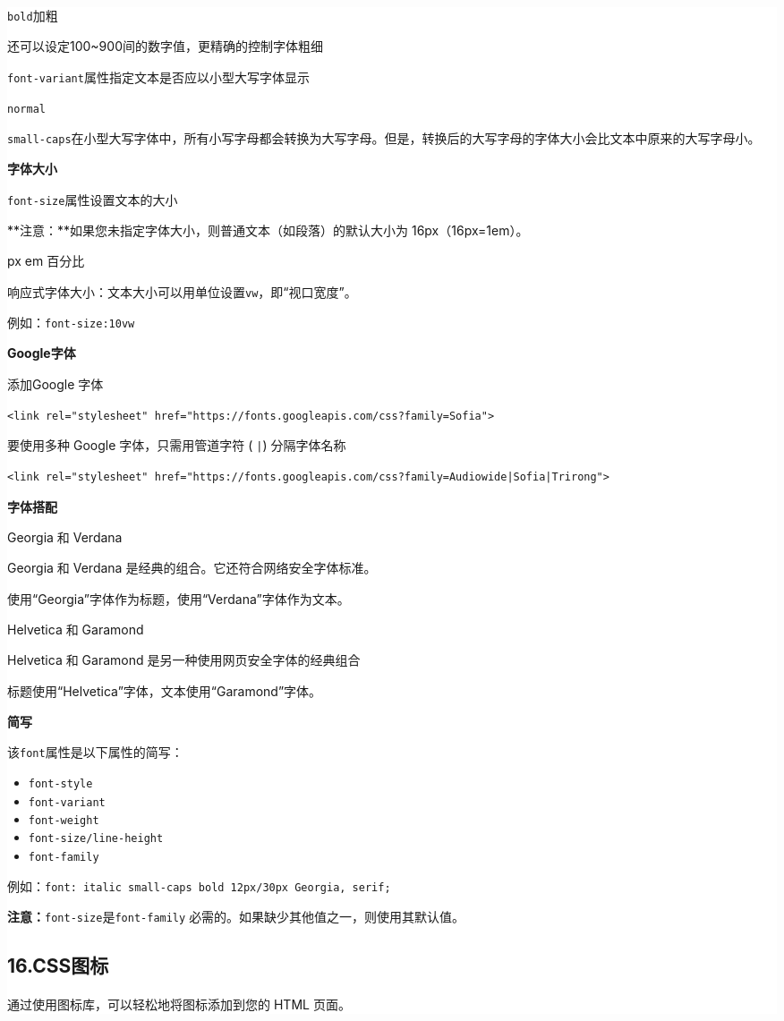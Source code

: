   `bold`加粗

  还可以设定100~900间的数字值，更精确的控制字体粗细

`font-variant`属性指定文本是否应以小型大写字体显示

 `normal`

 `small-caps`在小型大写字体中，所有小写字母都会转换为大写字母。但是，转换后的大写字母的字体大小会比文本中原来的大写字母小。

**字体大小**

`font-size`属性设置文本的大小

**注意：**如果您未指定字体大小，则普通文本（如段落）的默认大小为 16px（16px=1em）。

px em 百分比

响应式字体大小：文本大小可以用单位设置`vw`，即“视口宽度”。

例如：`font-size:10vw`

**Google字体**

添加Google 字体

`<link rel="stylesheet" href="https://fonts.googleapis.com/css?family=Sofia">`

要使用多种 Google 字体，只需用管道字符 ( `|`) 分隔字体名称

`<link rel="stylesheet" href="https://fonts.googleapis.com/css?family=Audiowide|Sofia|Trirong">`

**字体搭配**

Georgia 和 Verdana

  Georgia 和 Verdana 是经典的组合。它还符合网络安全字体标准。

  使用“Georgia”字体作为标题，使用“Verdana”字体作为文本。

Helvetica 和 Garamond

  Helvetica 和 Garamond 是另一种使用网页安全字体的经典组合

  标题使用“Helvetica”字体，文本使用“Garamond”字体。

**简写**

该`font`属性是以下属性的简写：

- `font-style`
- `font-variant`
- `font-weight`
- `font-size/line-height`
- `font-family`

例如：`font: italic small-caps bold 12px/30px Georgia, serif;`

**注意：**`font-size`是`font-family` 必需的。如果缺少其他值之一，则使用其默认值。

## 16.CSS图标

通过使用图标库，可以轻松地将图标添加到您的 HTML 页面。
